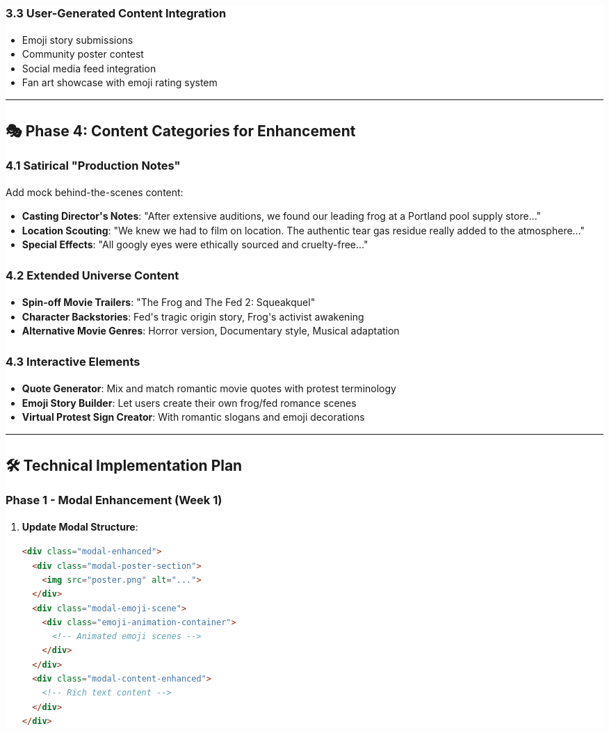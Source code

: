 ### 3.3 User-Generated Content Integration
- Emoji story submissions
- Community poster contest
- Social media feed integration
- Fan art showcase with emoji rating system

---

## 🎭 Phase 4: Content Categories for Enhancement

### 4.1 Satirical "Production Notes"
Add mock behind-the-scenes content:
- **Casting Director's Notes**: "After extensive auditions, we found our leading frog at a Portland pool supply store..."
- **Location Scouting**: "We knew we had to film on location. The authentic tear gas residue really added to the atmosphere..."
- **Special Effects**: "All googly eyes were ethically sourced and cruelty-free..."

### 4.2 Extended Universe Content
- **Spin-off Movie Trailers**: "The Frog and The Fed 2: Squeakquel"
- **Character Backstories**: Fed's tragic origin story, Frog's activist awakening
- **Alternative Movie Genres**: Horror version, Documentary style, Musical adaptation

### 4.3 Interactive Elements
- **Quote Generator**: Mix and match romantic movie quotes with protest terminology
- **Emoji Story Builder**: Let users create their own frog/fed romance scenes
- **Virtual Protest Sign Creator**: With romantic slogans and emoji decorations

---

## 🛠️ Technical Implementation Plan

### Phase 1 - Modal Enhancement (Week 1)
1. **Update Modal Structure**:
   ```html
   <div class="modal-enhanced">
     <div class="modal-poster-section">
       <img src="poster.png" alt="...">
     </div>
     <div class="modal-emoji-scene">
       <div class="emoji-animation-container">
         <!-- Animated emoji scenes -->
       </div>
     </div>
     <div class="modal-content-enhanced">
       <!-- Rich text content -->
     </div>
   </div>
   ```
